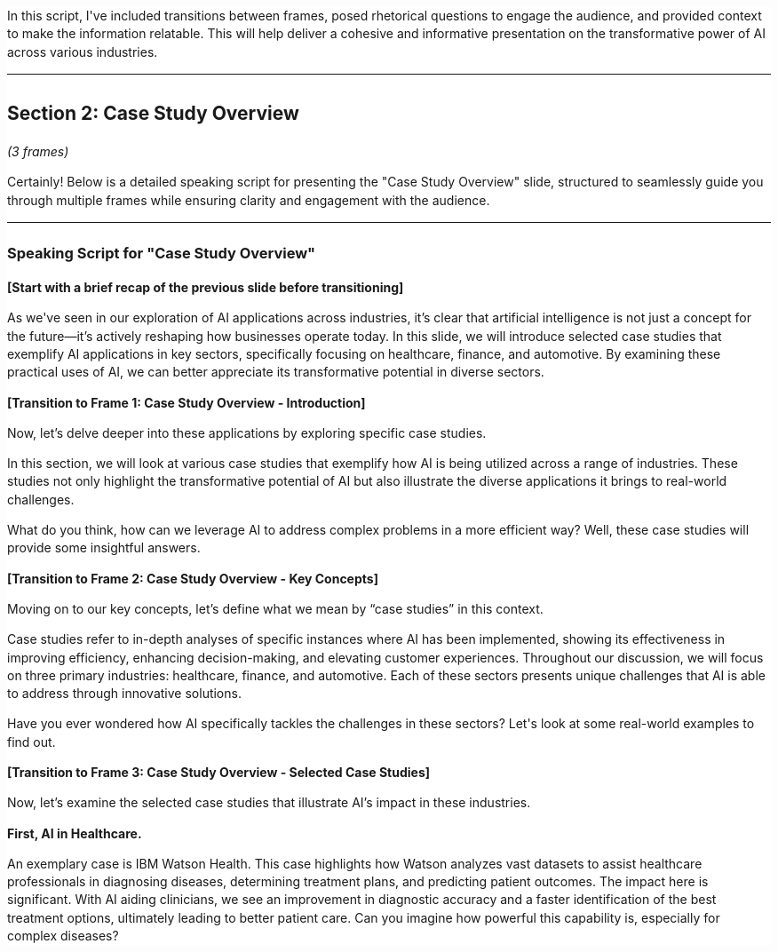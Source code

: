 In this script, I've included transitions between frames, posed rhetorical questions to engage the audience, and provided context to make the information relatable. This will help deliver a cohesive and informative presentation on the transformative power of AI across various industries.

---

## Section 2: Case Study Overview
*(3 frames)*

Certainly! Below is a detailed speaking script for presenting the "Case Study Overview" slide, structured to seamlessly guide you through multiple frames while ensuring clarity and engagement with the audience.

---

### Speaking Script for "Case Study Overview"

**[Start with a brief recap of the previous slide before transitioning]**

As we've seen in our exploration of AI applications across industries, it’s clear that artificial intelligence is not just a concept for the future—it’s actively reshaping how businesses operate today. In this slide, we will introduce selected case studies that exemplify AI applications in key sectors, specifically focusing on healthcare, finance, and automotive. By examining these practical uses of AI, we can better appreciate its transformative potential in diverse sectors.

**[Transition to Frame 1: Case Study Overview - Introduction]**

Now, let’s delve deeper into these applications by exploring specific case studies. 

In this section, we will look at various case studies that exemplify how AI is being utilized across a range of industries. These studies not only highlight the transformative potential of AI but also illustrate the diverse applications it brings to real-world challenges.

What do you think, how can we leverage AI to address complex problems in a more efficient way? Well, these case studies will provide some insightful answers.

**[Transition to Frame 2: Case Study Overview - Key Concepts]**

Moving on to our key concepts, let’s define what we mean by “case studies” in this context. 

Case studies refer to in-depth analyses of specific instances where AI has been implemented, showing its effectiveness in improving efficiency, enhancing decision-making, and elevating customer experiences. Throughout our discussion, we will focus on three primary industries: healthcare, finance, and automotive. Each of these sectors presents unique challenges that AI is able to address through innovative solutions.

Have you ever wondered how AI specifically tackles the challenges in these sectors? Let's look at some real-world examples to find out.

**[Transition to Frame 3: Case Study Overview - Selected Case Studies]**

Now, let’s examine the selected case studies that illustrate AI’s impact in these industries.

**First, AI in Healthcare.** 

An exemplary case is IBM Watson Health. This case highlights how Watson analyzes vast datasets to assist healthcare professionals in diagnosing diseases, determining treatment plans, and predicting patient outcomes. The impact here is significant. With AI aiding clinicians, we see an improvement in diagnostic accuracy and a faster identification of the best treatment options, ultimately leading to better patient care. Can you imagine how powerful this capability is, especially for complex diseases? 
